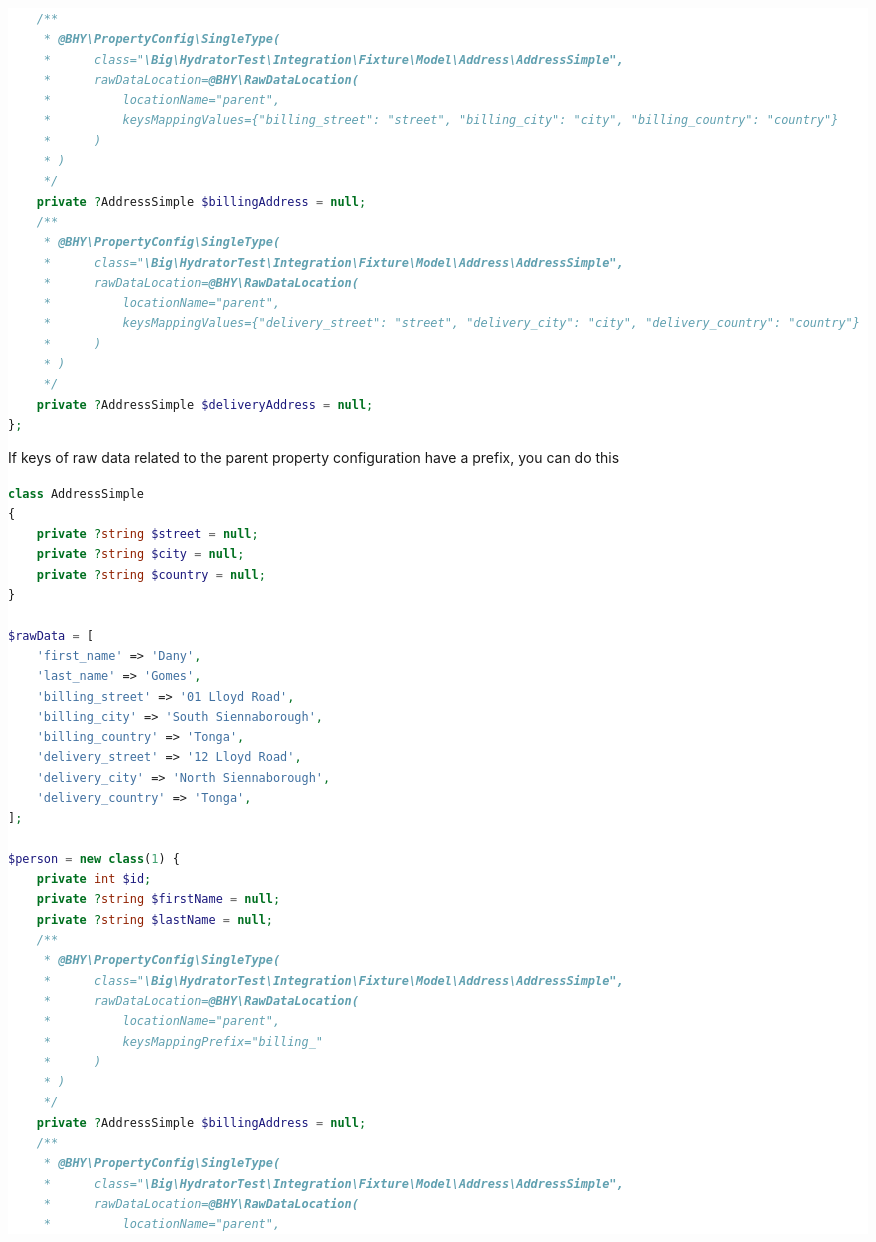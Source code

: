 ```php
    /**
     * @BHY\PropertyConfig\SingleType(
     *      class="\Big\HydratorTest\Integration\Fixture\Model\Address\AddressSimple",
     *      rawDataLocation=@BHY\RawDataLocation(
     *          locationName="parent",
     *          keysMappingValues={"billing_street": "street", "billing_city": "city", "billing_country": "country"}
     *      )
     * )
     */
    private ?AddressSimple $billingAddress = null;
    /**
     * @BHY\PropertyConfig\SingleType(
     *      class="\Big\HydratorTest\Integration\Fixture\Model\Address\AddressSimple",
     *      rawDataLocation=@BHY\RawDataLocation(
     *          locationName="parent",
     *          keysMappingValues={"delivery_street": "street", "delivery_city": "city", "delivery_country": "country"}
     *      )
     * )
     */
    private ?AddressSimple $deliveryAddress = null;
};
```

If keys of raw data related to the parent property configuration have a prefix, you can do this
```php
class AddressSimple
{
    private ?string $street = null;
    private ?string $city = null;
    private ?string $country = null;
}

$rawData = [
    'first_name' => 'Dany',
    'last_name' => 'Gomes',
    'billing_street' => '01 Lloyd Road',
    'billing_city' => 'South Siennaborough',
    'billing_country' => 'Tonga',
    'delivery_street' => '12 Lloyd Road',
    'delivery_city' => 'North Siennaborough',
    'delivery_country' => 'Tonga',
];

$person = new class(1) {
    private int $id;
    private ?string $firstName = null;
    private ?string $lastName = null;
    /**
     * @BHY\PropertyConfig\SingleType(
     *      class="\Big\HydratorTest\Integration\Fixture\Model\Address\AddressSimple",
     *      rawDataLocation=@BHY\RawDataLocation(
     *          locationName="parent",
     *          keysMappingPrefix="billing_"
     *      )
     * )
     */
    private ?AddressSimple $billingAddress = null;
    /**
     * @BHY\PropertyConfig\SingleType(
     *      class="\Big\HydratorTest\Integration\Fixture\Model\Address\AddressSimple",
     *      rawDataLocation=@BHY\RawDataLocation(
     *          locationName="parent",
```